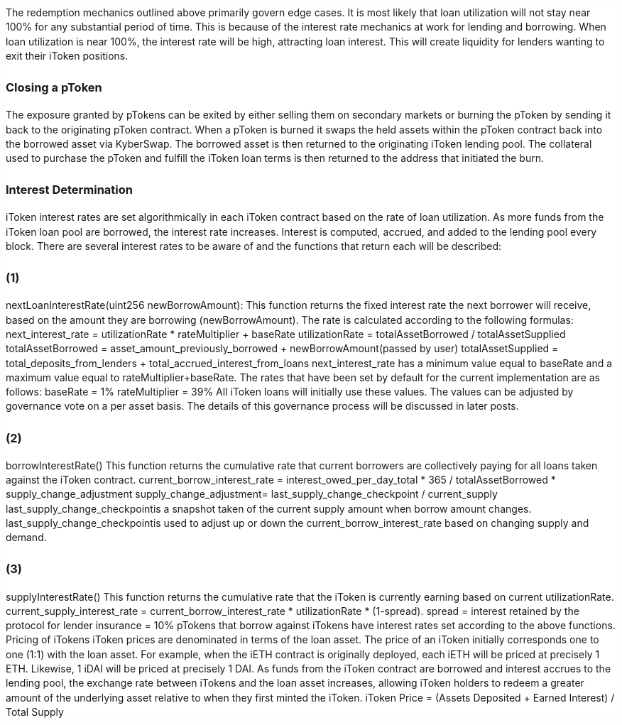 The redemption mechanics outlined above primarily govern edge cases. It is most likely that loan utilization will not stay near 100% for any substantial period of time. This is because of the interest rate mechanics at work for lending and borrowing. When loan utilization is near 100%, the interest rate will be high, attracting loan interest. This will create liquidity for lenders wanting to exit their iToken positions.

### Closing a pToken

The exposure granted by pTokens can be exited by either selling them on secondary markets or burning the pToken by sending it back to the originating pToken contract. When a pToken is burned it swaps the held assets within the pToken contract back into the borrowed asset via KyberSwap. The borrowed asset is then returned to the originating iToken lending pool. The collateral used to purchase the pToken and fulfill the iToken loan terms is then returned to the address that initiated the burn.

### Interest Determination
iToken interest rates are set algorithmically in each iToken contract based on the rate of loan utilization. As more funds from the iToken loan pool are borrowed, the interest rate increases. Interest is computed, accrued, and added to the lending pool every block. There are several interest rates to be aware of and the functions that return each will be described:
### (1)
nextLoanInterestRate(uint256 newBorrowAmount):
This function returns the fixed interest rate the next borrower will receive, based on the amount they are borrowing (newBorrowAmount). The rate is calculated according to the following formulas:
next_interest_rate = utilizationRate * rateMultiplier + baseRate
utilizationRate = totalAssetBorrowed / totalAssetSupplied
totalAssetBorrowed = asset_amount_previously_borrowed + newBorrowAmount(passed by user)
totalAssetSupplied = total_deposits_from_lenders + total_accrued_interest_from_loans
next_interest_rate has a minimum value equal to baseRate and a maximum value equal to rateMultiplier+baseRate.
The rates that have been set by default for the current implementation are as follows:
baseRate = 1%
rateMultiplier = 39%
All iToken loans will initially use these values. The values can be adjusted by governance vote on a per asset basis. The details of this governance process will be discussed in later posts.

### (2)
borrowInterestRate()
This function returns the cumulative rate that current borrowers are collectively paying for all loans taken against the iToken contract.
current_borrow_interest_rate = interest_owed_per_day_total * 365 / totalAssetBorrowed * supply_change_adjustment
supply_change_adjustment= last_supply_change_checkpoint / current_supply
last_supply_change_checkpointis a snapshot taken of the current supply amount when borrow amount changes. last_supply_change_checkpointis used to adjust up or down the current_borrow_interest_rate based on changing supply and demand.

### (3)
supplyInterestRate()
This function returns the cumulative rate that the iToken is currently earning based on current utilizationRate.
current_supply_interest_rate = current_borrow_interest_rate * utilizationRate * (1-spread).
spread = interest retained by the protocol for lender insurance = 10%
pTokens that borrow against iTokens have interest rates set according to the above functions.
Pricing of iTokens
iToken prices are denominated in terms of the loan asset. The price of an iToken initially corresponds one to one (1:1) with the loan asset. For example, when the iETH contract is originally deployed, each iETH will be priced at precisely 1 ETH. Likewise, 1 iDAI will be priced at precisely 1 DAI. As funds from the iToken contract are borrowed and interest accrues to the lending pool, the exchange rate between iTokens and the loan asset increases, allowing iToken holders to redeem a greater amount of the underlying asset relative to when they first minted the iToken.
iToken Price = (Assets Deposited + Earned Interest) / Total Supply
